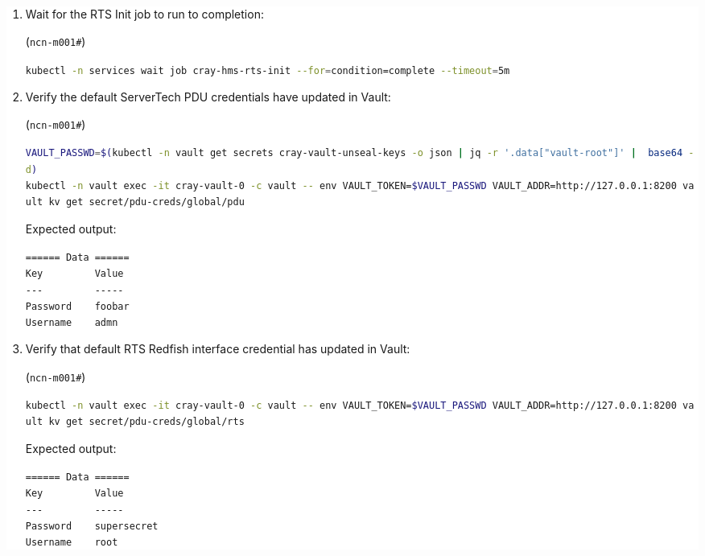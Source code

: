 1.  Wait for the RTS Init job to run to completion:

    (`ncn-m001#`)
    ```bash
    kubectl -n services wait job cray-hms-rts-init --for=condition=complete --timeout=5m
    ```

1.  Verify the default ServerTech PDU credentials have updated in Vault:

    (`ncn-m001#`)
    ```bash
    VAULT_PASSWD=$(kubectl -n vault get secrets cray-vault-unseal-keys -o json | jq -r '.data["vault-root"]' |  base64 -d)
    kubectl -n vault exec -it cray-vault-0 -c vault -- env VAULT_TOKEN=$VAULT_PASSWD VAULT_ADDR=http://127.0.0.1:8200 vault kv get secret/pdu-creds/global/pdu
    ```

    Expected output:

    ```
    ====== Data ======
    Key         Value
    ---         -----
    Password    foobar
    Username    admn
    ```

1.  Verify that default RTS Redfish interface credential has updated in Vault:

    (`ncn-m001#`)
    ```bash
    kubectl -n vault exec -it cray-vault-0 -c vault -- env VAULT_TOKEN=$VAULT_PASSWD VAULT_ADDR=http://127.0.0.1:8200 vault kv get secret/pdu-creds/global/rts
    ```

    Expected output:

    ```
    ====== Data ======
    Key         Value
    ---         -----
    Password    supersecret
    Username    root
    ```
